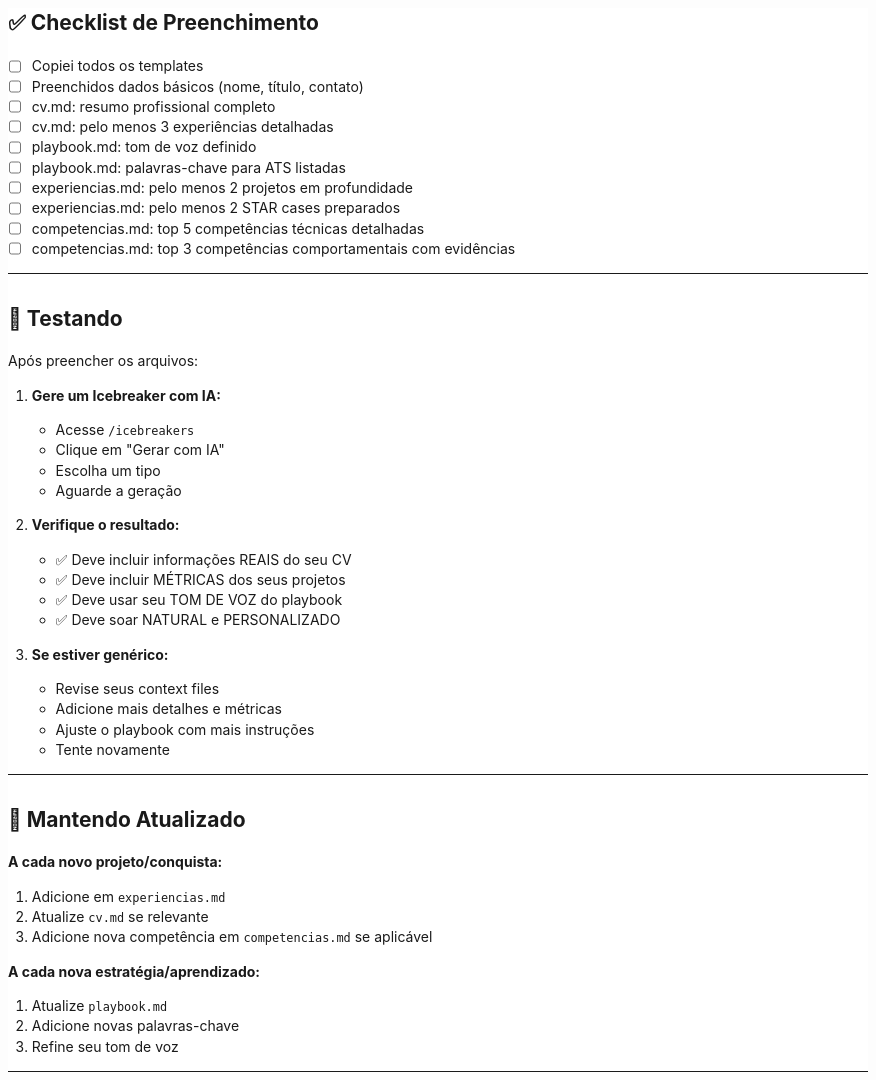 ## ✅ Checklist de Preenchimento

- [ ] Copiei todos os templates
- [ ] Preenchidos dados básicos (nome, título, contato)
- [ ] cv.md: resumo profissional completo
- [ ] cv.md: pelo menos 3 experiências detalhadas
- [ ] playbook.md: tom de voz definido
- [ ] playbook.md: palavras-chave para ATS listadas
- [ ] experiencias.md: pelo menos 2 projetos em profundidade
- [ ] experiencias.md: pelo menos 2 STAR cases preparados
- [ ] competencias.md: top 5 competências técnicas detalhadas
- [ ] competencias.md: top 3 competências comportamentais com evidências

---

## 🧪 Testando

Após preencher os arquivos:

1. **Gere um Icebreaker com IA:**
   - Acesse `/icebreakers`
   - Clique em "Gerar com IA"
   - Escolha um tipo
   - Aguarde a geração

2. **Verifique o resultado:**
   - ✅ Deve incluir informações REAIS do seu CV
   - ✅ Deve incluir MÉTRICAS dos seus projetos
   - ✅ Deve usar seu TOM DE VOZ do playbook
   - ✅ Deve soar NATURAL e PERSONALIZADO

3. **Se estiver genérico:**
   - Revise seus context files
   - Adicione mais detalhes e métricas
   - Ajuste o playbook com mais instruções
   - Tente novamente

---

## 🔄 Mantendo Atualizado

**A cada novo projeto/conquista:**
1. Adicione em `experiencias.md`
2. Atualize `cv.md` se relevante
3. Adicione nova competência em `competencias.md` se aplicável

**A cada nova estratégia/aprendizado:**
1. Atualize `playbook.md`
2. Adicione novas palavras-chave
3. Refine seu tom de voz

---
